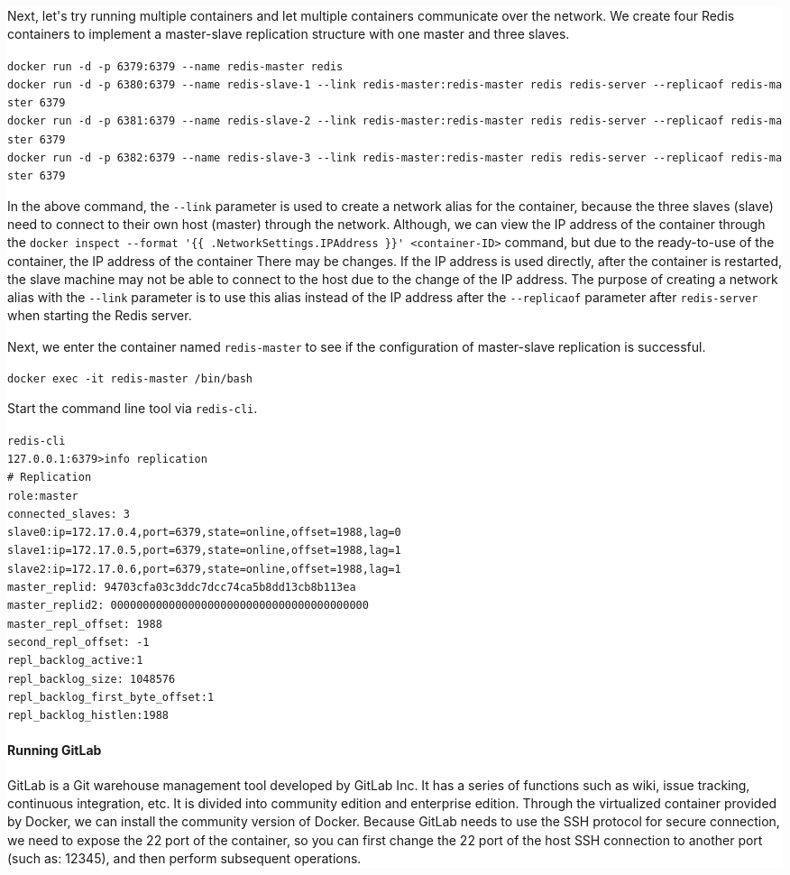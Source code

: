 Next, let's try running multiple containers and let multiple containers communicate over the network. We create four Redis containers to implement a master-slave replication structure with one master and three slaves.

```Shell
docker run -d -p 6379:6379 --name redis-master redis
docker run -d -p 6380:6379 --name redis-slave-1 --link redis-master:redis-master redis redis-server --replicaof redis-master 6379
docker run -d -p 6381:6379 --name redis-slave-2 --link redis-master:redis-master redis redis-server --replicaof redis-master 6379
docker run -d -p 6382:6379 --name redis-slave-3 --link redis-master:redis-master redis redis-server --replicaof redis-master 6379
````

In the above command, the `--link` parameter is used to create a network alias for the container, because the three slaves (slave) need to connect to their own host (master) through the network. Although, we can view the IP address of the container through the `docker inspect --format '{{ .NetworkSettings.IPAddress }}' <container-ID>` command, but due to the ready-to-use of the container, the IP address of the container There may be changes. If the IP address is used directly, after the container is restarted, the slave machine may not be able to connect to the host due to the change of the IP address. The purpose of creating a network alias with the `--link` parameter is to use this alias instead of the IP address after the `--replicaof` parameter after `redis-server` when starting the Redis server.

Next, we enter the container named `redis-master` to see if the configuration of master-slave replication is successful.

```Shell
docker exec -it redis-master /bin/bash
````

Start the command line tool via `redis-cli`.

```Shell
redis-cli
127.0.0.1:6379>info replication
# Replication
role:master
connected_slaves: 3
slave0:ip=172.17.0.4,port=6379,state=online,offset=1988,lag=0
slave1:ip=172.17.0.5,port=6379,state=online,offset=1988,lag=1
slave2:ip=172.17.0.6,port=6379,state=online,offset=1988,lag=1
master_replid: 94703cfa03c3ddc7dcc74ca5b8dd13cb8b113ea
master_replid2: 0000000000000000000000000000000000000000
master_repl_offset: 1988
second_repl_offset: -1
repl_backlog_active:1
repl_backlog_size: 1048576
repl_backlog_first_byte_offset:1
repl_backlog_histlen:1988
````

#### Running GitLab

GitLab is a Git warehouse management tool developed by GitLab Inc. It has a series of functions such as wiki, issue tracking, continuous integration, etc. It is divided into community edition and enterprise edition. Through the virtualized container provided by Docker, we can install the community version of Docker. Because GitLab needs to use the SSH protocol for secure connection, we need to expose the 22 port of the container, so you can first change the 22 port of the host SSH connection to another port (such as: 12345), and then perform subsequent operations.

